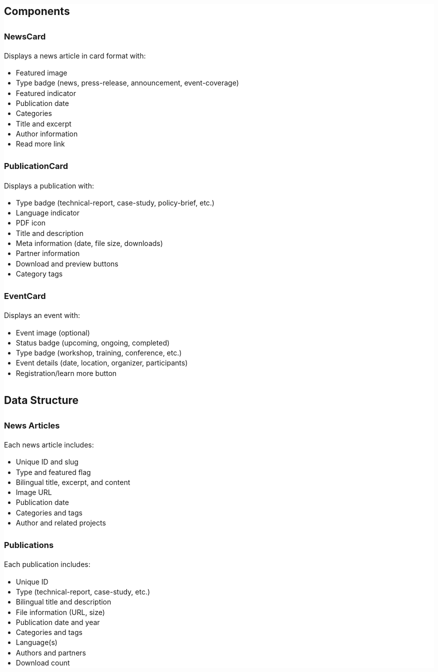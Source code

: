 ## Components

### NewsCard
Displays a news article in card format with:
- Featured image
- Type badge (news, press-release, announcement, event-coverage)
- Featured indicator
- Publication date
- Categories
- Title and excerpt
- Author information
- Read more link

### PublicationCard
Displays a publication with:
- Type badge (technical-report, case-study, policy-brief, etc.)
- Language indicator
- PDF icon
- Title and description
- Meta information (date, file size, downloads)
- Partner information
- Download and preview buttons
- Category tags

### EventCard
Displays an event with:
- Event image (optional)
- Status badge (upcoming, ongoing, completed)
- Type badge (workshop, training, conference, etc.)
- Event details (date, location, organizer, participants)
- Registration/learn more button

## Data Structure

### News Articles
Each news article includes:
- Unique ID and slug
- Type and featured flag
- Bilingual title, excerpt, and content
- Image URL
- Publication date
- Categories and tags
- Author and related projects

### Publications
Each publication includes:
- Unique ID
- Type (technical-report, case-study, etc.)
- Bilingual title and description
- File information (URL, size)
- Publication date and year
- Categories and tags
- Language(s)
- Authors and partners
- Download count
